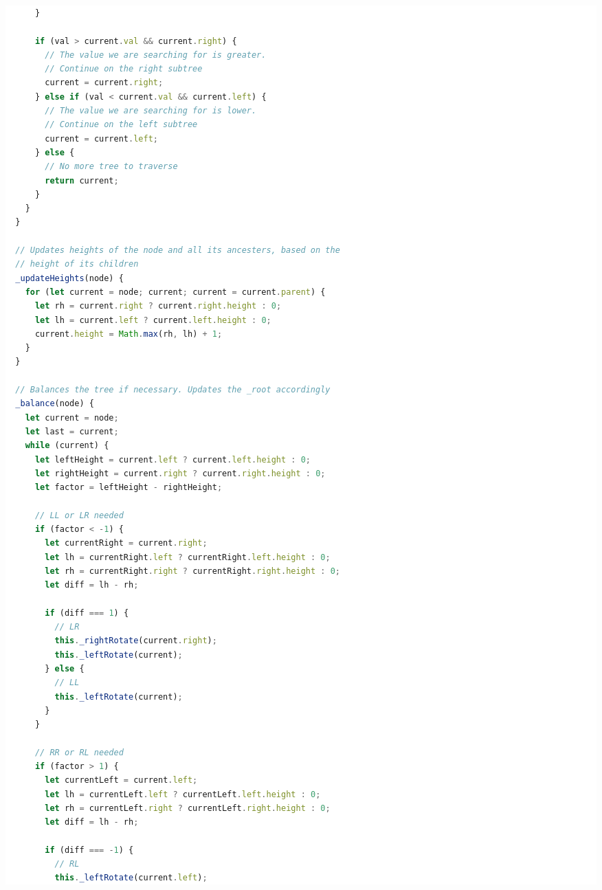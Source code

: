 ```js
      }

      if (val > current.val && current.right) {
        // The value we are searching for is greater.
        // Continue on the right subtree
        current = current.right;
      } else if (val < current.val && current.left) {
        // The value we are searching for is lower.
        // Continue on the left subtree
        current = current.left;
      } else {
        // No more tree to traverse
        return current;
      }
    }
  }

  // Updates heights of the node and all its ancesters, based on the
  // height of its children
  _updateHeights(node) {
    for (let current = node; current; current = current.parent) {
      let rh = current.right ? current.right.height : 0;
      let lh = current.left ? current.left.height : 0;
      current.height = Math.max(rh, lh) + 1;
    }
  }

  // Balances the tree if necessary. Updates the _root accordingly
  _balance(node) {
    let current = node;
    let last = current;
    while (current) {
      let leftHeight = current.left ? current.left.height : 0;
      let rightHeight = current.right ? current.right.height : 0;
      let factor = leftHeight - rightHeight;

      // LL or LR needed
      if (factor < -1) {
        let currentRight = current.right;
        let lh = currentRight.left ? currentRight.left.height : 0;
        let rh = currentRight.right ? currentRight.right.height : 0;
        let diff = lh - rh;

        if (diff === 1) {
          // LR
          this._rightRotate(current.right);
          this._leftRotate(current);
        } else {
          // LL
          this._leftRotate(current);
        }
      }

      // RR or RL needed
      if (factor > 1) {
        let currentLeft = current.left;
        let lh = currentLeft.left ? currentLeft.left.height : 0;
        let rh = currentLeft.right ? currentLeft.right.height : 0;
        let diff = lh - rh;

        if (diff === -1) {
          // RL
          this._leftRotate(current.left);
```